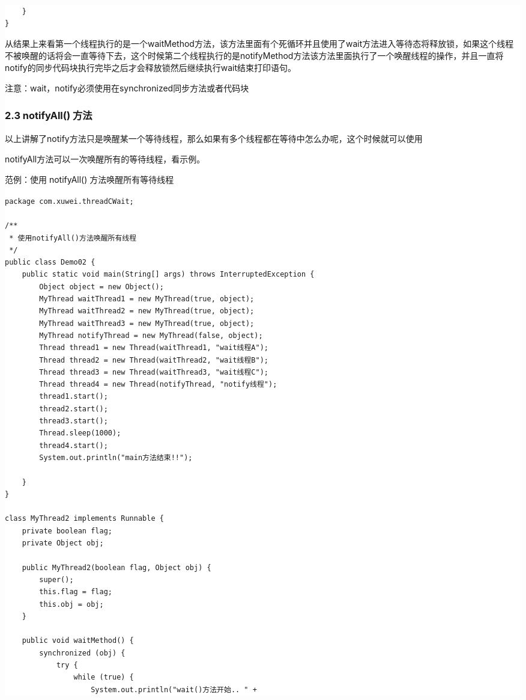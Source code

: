 ```
    }
}
```



从结果上来看第一个线程执行的是一个waitMethod方法，该方法里面有个死循环并且使用了wait方法进入等待态将释放锁，如果这个线程不被唤醒的话将会一直等待下去，这个时候第二个线程执行的是notifyMethod方法该方法里面执行了一个唤醒线程的操作，并且一直将notify的同步代码块执行完毕之后才会释放锁然后继续执行wait结束打印语句。



注意：wait，notify必须使用在synchronized同步方法或者代码块





### 2.3 notifyAll() 方法

以上讲解了notify方法只是唤醒某一个等待线程，那么如果有多个线程都在等待中怎么办呢，这个时候就可以使用

notifyAll方法可以一次唤醒所有的等待线程，看示例。 



范例：使用 notifyAll() 方法唤醒所有等待线程



```
package com.xuwei.threadCWait;

/**
 * 使用notifyAll()方法唤醒所有线程
 */
public class Demo02 {
    public static void main(String[] args) throws InterruptedException {
        Object object = new Object();
        MyThread waitThread1 = new MyThread(true, object);
        MyThread waitThread2 = new MyThread(true, object);
        MyThread waitThread3 = new MyThread(true, object);
        MyThread notifyThread = new MyThread(false, object);
        Thread thread1 = new Thread(waitThread1, "wait线程A");
        Thread thread2 = new Thread(waitThread2, "wait线程B");
        Thread thread3 = new Thread(waitThread3, "wait线程C");
        Thread thread4 = new Thread(notifyThread, "notify线程");
        thread1.start();
        thread2.start();
        thread3.start();
        Thread.sleep(1000);
        thread4.start();
        System.out.println("main方法结束!!");

    }
}

class MyThread2 implements Runnable {
    private boolean flag;
    private Object obj;

    public MyThread2(boolean flag, Object obj) {
        super();
        this.flag = flag;
        this.obj = obj;
    }

    public void waitMethod() {
        synchronized (obj) {
            try {
                while (true) {
                    System.out.println("wait()方法开始.. " +
```